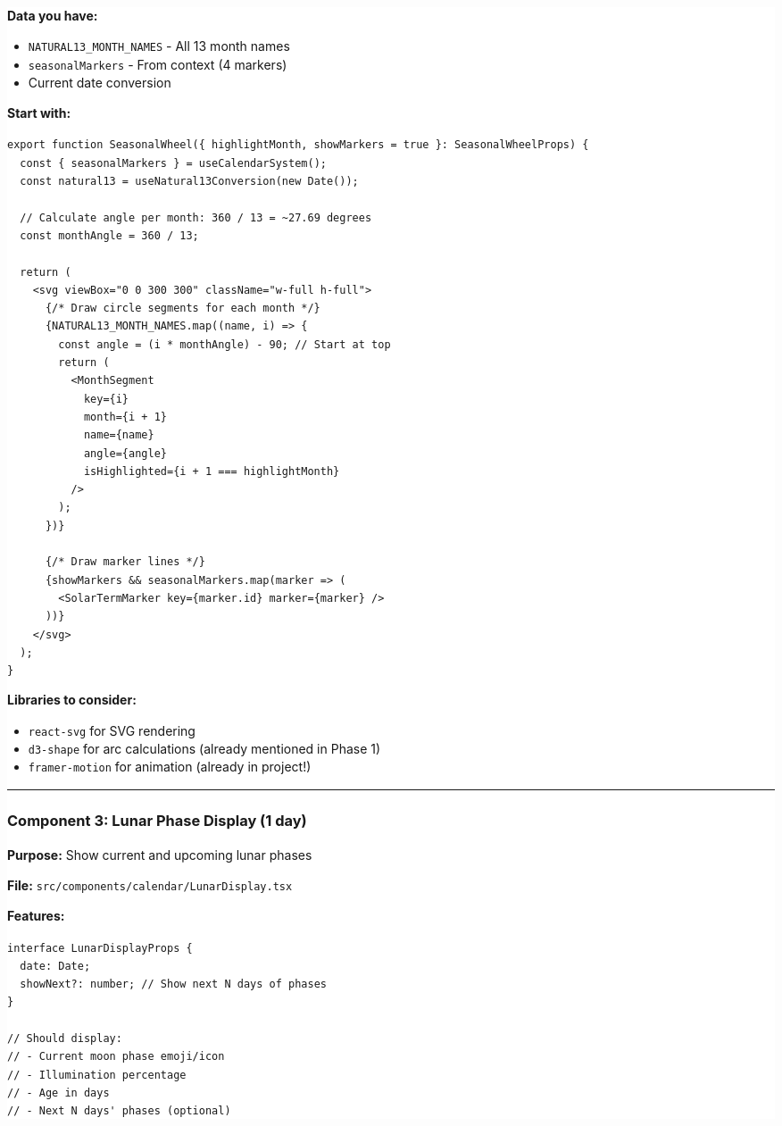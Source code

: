 **Data you have:**
- `NATURAL13_MONTH_NAMES` - All 13 month names
- `seasonalMarkers` - From context (4 markers)
- Current date conversion

**Start with:**
```tsx
export function SeasonalWheel({ highlightMonth, showMarkers = true }: SeasonalWheelProps) {
  const { seasonalMarkers } = useCalendarSystem();
  const natural13 = useNatural13Conversion(new Date());

  // Calculate angle per month: 360 / 13 = ~27.69 degrees
  const monthAngle = 360 / 13;

  return (
    <svg viewBox="0 0 300 300" className="w-full h-full">
      {/* Draw circle segments for each month */}
      {NATURAL13_MONTH_NAMES.map((name, i) => {
        const angle = (i * monthAngle) - 90; // Start at top
        return (
          <MonthSegment
            key={i}
            month={i + 1}
            name={name}
            angle={angle}
            isHighlighted={i + 1 === highlightMonth}
          />
        );
      })}

      {/* Draw marker lines */}
      {showMarkers && seasonalMarkers.map(marker => (
        <SolarTermMarker key={marker.id} marker={marker} />
      ))}
    </svg>
  );
}
```

**Libraries to consider:**
- `react-svg` for SVG rendering
- `d3-shape` for arc calculations (already mentioned in Phase 1)
- `framer-motion` for animation (already in project!)

---

### Component 3: Lunar Phase Display (1 day)

**Purpose:** Show current and upcoming lunar phases

**File:** `src/components/calendar/LunarDisplay.tsx`

**Features:**
```tsx
interface LunarDisplayProps {
  date: Date;
  showNext?: number; // Show next N days of phases
}

// Should display:
// - Current moon phase emoji/icon
// - Illumination percentage
// - Age in days
// - Next N days' phases (optional)
```
